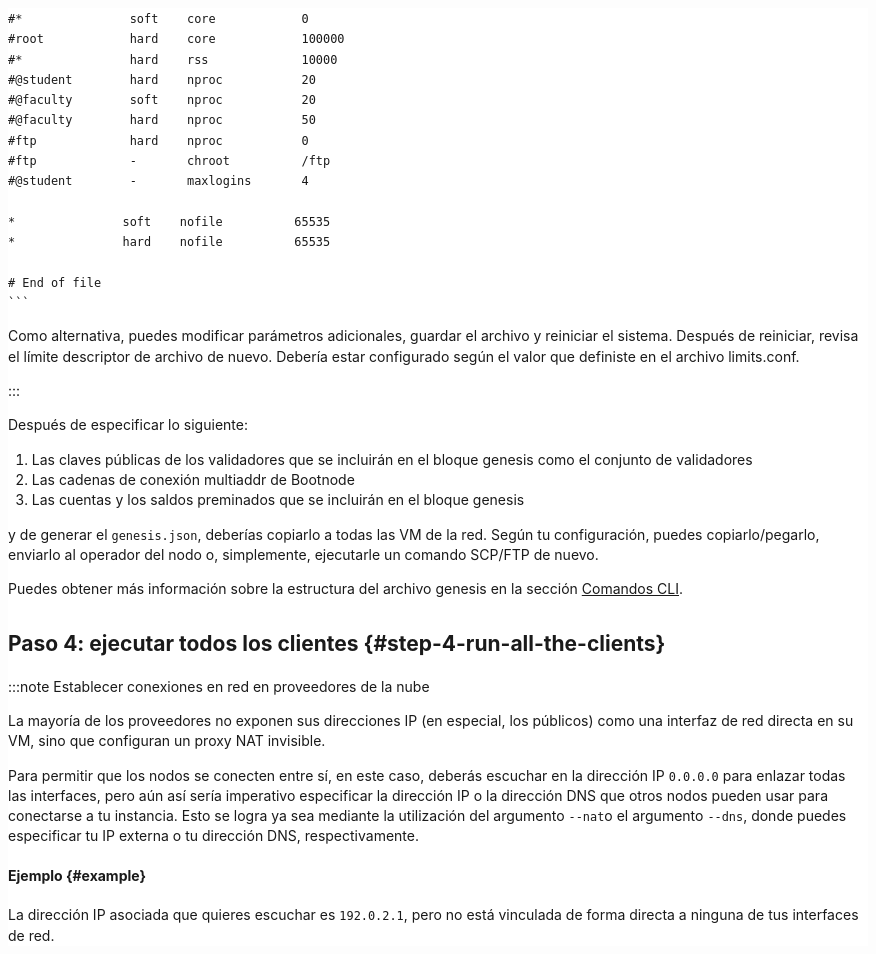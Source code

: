 	#*               soft    core            0
	#root            hard    core            100000
	#*               hard    rss             10000
	#@student        hard    nproc           20
	#@faculty        soft    nproc           20
	#@faculty        hard    nproc           50
	#ftp             hard    nproc           0
	#ftp             -       chroot          /ftp
	#@student        -       maxlogins       4

	*               soft    nofile          65535
	*               hard    nofile          65535

	# End of file
	```
Como alternativa, puedes modificar parámetros adicionales, guardar el archivo y reiniciar el sistema.
 Después de reiniciar, revisa el límite descriptor de archivo de nuevo.
 Debería estar configurado según el valor que definiste en el archivo limits.conf.

:::

Después de especificar lo siguiente:
1. Las claves públicas de los validadores que se incluirán en el bloque genesis como el conjunto de validadores
2. Las cadenas de conexión multiaddr de Bootnode
3. Las cuentas y los saldos preminados que se incluirán en el bloque genesis

y de generar el `genesis.json`, deberías copiarlo a todas las VM de la red. Según tu configuración, puedes
 copiarlo/pegarlo, enviarlo al operador del nodo o, simplemente, ejecutarle un comando SCP/FTP de nuevo.

Puedes obtener más información sobre la estructura del archivo genesis en la sección [Comandos CLI](/docs/edge/get-started/cli-commands).

## Paso 4: ejecutar todos los clientes {#step-4-run-all-the-clients}

:::note Establecer conexiones en red en proveedores de la nube

La mayoría de los proveedores no exponen sus direcciones IP (en especial, los públicos) como una interfaz de red directa en su VM, sino que configuran un proxy NAT invisible.


Para permitir que los nodos se conecten entre sí, en este caso, deberás escuchar en la dirección IP `0.0.0.0` para enlazar todas las interfaces, pero aún así sería imperativo especificar la dirección IP o la dirección DNS que otros nodos pueden usar para conectarse a tu instancia. Esto se logra ya sea mediante la utilización del argumento `--nat`o el argumento `--dns`, donde puedes especificar tu IP externa o tu dirección DNS, respectivamente.

#### Ejemplo {#example}

La dirección IP asociada que quieres escuchar es `192.0.2.1`, pero no está vinculada de forma directa a ninguna de tus interfaces de red.
